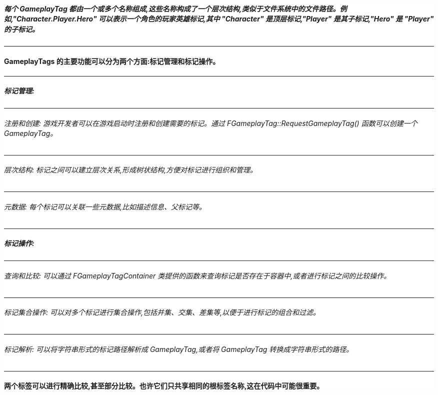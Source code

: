 
##### 每个 GameplayTag 都由一个或多个名称组成,这些名称构成了一个层次结构,类似于文件系统中的文件路径。例如,"Character.Player.Hero" 可以表示一个角色的玩家英雄标记,其中 "Character" 是顶层标记,"Player" 是其子标记,"Hero" 是 "Player" 的子标记。
___________________________________________________________________________________________


#### GameplayTags 的主要功能可以分为两个方面:标记管理和标记操作。
___________________________________________________________________________________________


##### 标记管理:
___________________________________________________________________________________________


###### 注册和创建: 游戏开发者可以在游戏启动时注册和创建需要的标记。通过 FGameplayTag::RequestGameplayTag() 函数可以创建一个 GameplayTag。
___________________________________________________________________________________________


###### 层次结构: 标记之间可以建立层次关系,形成树状结构,方便对标记进行组织和管理。
___________________________________________________________________________________________


###### 元数据: 每个标记可以关联一些元数据,比如描述信息、父标记等。
___________________________________________________________________________________________


##### 标记操作:
___________________________________________________________________________________________


###### 查询和比较: 可以通过 FGameplayTagContainer 类提供的函数来查询标记是否存在于容器中,或者进行标记之间的比较操作。
___________________________________________________________________________________________


###### 标记集合操作: 可以对多个标记进行集合操作,包括并集、交集、差集等,以便于进行标记的组合和过滤。
___________________________________________________________________________________________


###### 标记解析: 可以将字符串形式的标记路径解析成 GameplayTag,或者将 GameplayTag 转换成字符串形式的路径。
___________________________________________________________________________________________


#### 两个标签可以进行精确比较,甚至部分比较。也许它们只共享相同的根标签名称,这在代码中可能很重要。
